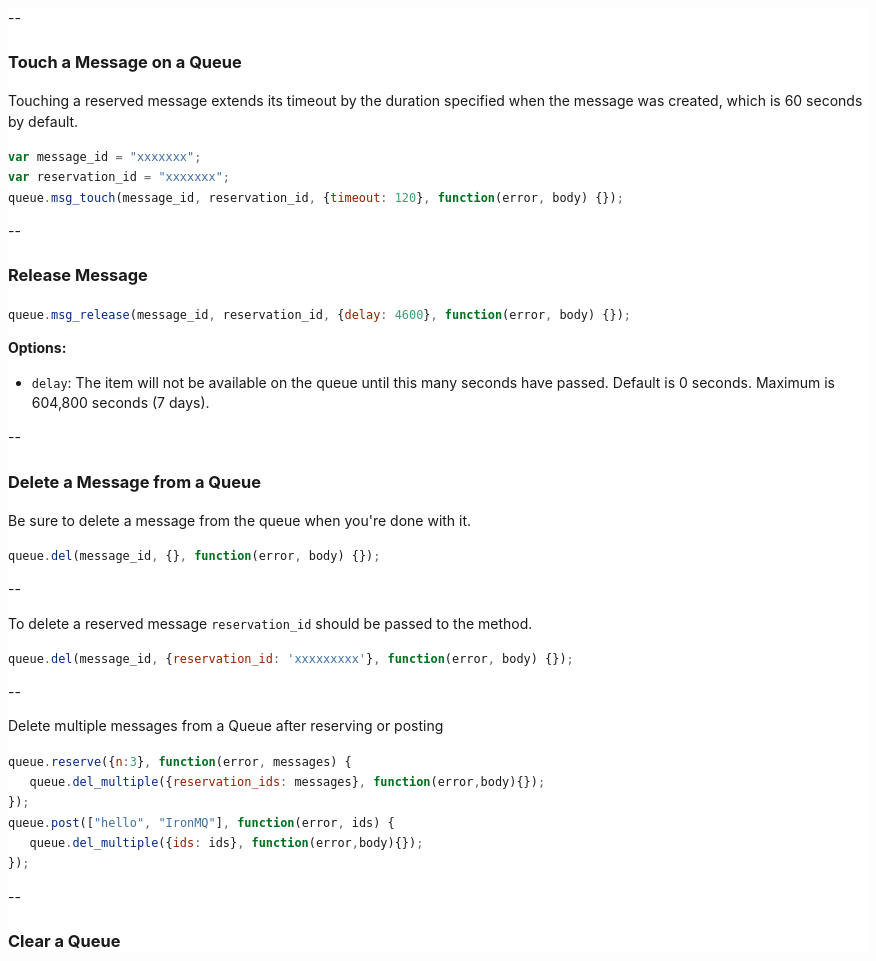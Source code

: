 --

### Touch a Message on a Queue

Touching a reserved message extends its timeout by the duration specified when the message was created, which is 60 seconds by default.

```javascript
var message_id = "xxxxxxx";
var reservation_id = "xxxxxxx";
queue.msg_touch(message_id, reservation_id, {timeout: 120}, function(error, body) {});
```

--

### Release Message

```javascript
queue.msg_release(message_id, reservation_id, {delay: 4600}, function(error, body) {});
```

**Options:**

* `delay`: The item will not be available on the queue until this many seconds have passed.
Default is 0 seconds. Maximum is 604,800 seconds (7 days).

--

### Delete a Message from a Queue

Be sure to delete a message from the queue when you're done with it.

```javascript
queue.del(message_id, {}, function(error, body) {});
```
--

To delete a reserved message `reservation_id` should be passed to the method.

```javascript
queue.del(message_id, {reservation_id: 'xxxxxxxxx'}, function(error, body) {});
```
--

Delete multiple messages from a Queue after reserving or posting

```javascript
queue.reserve({n:3}, function(error, messages) {
   queue.del_multiple({reservation_ids: messages}, function(error,body){});
});
queue.post(["hello", "IronMQ"], function(error, ids) {
   queue.del_multiple({ids: ids}, function(error,body){});
});
```

--

### Clear a Queue

